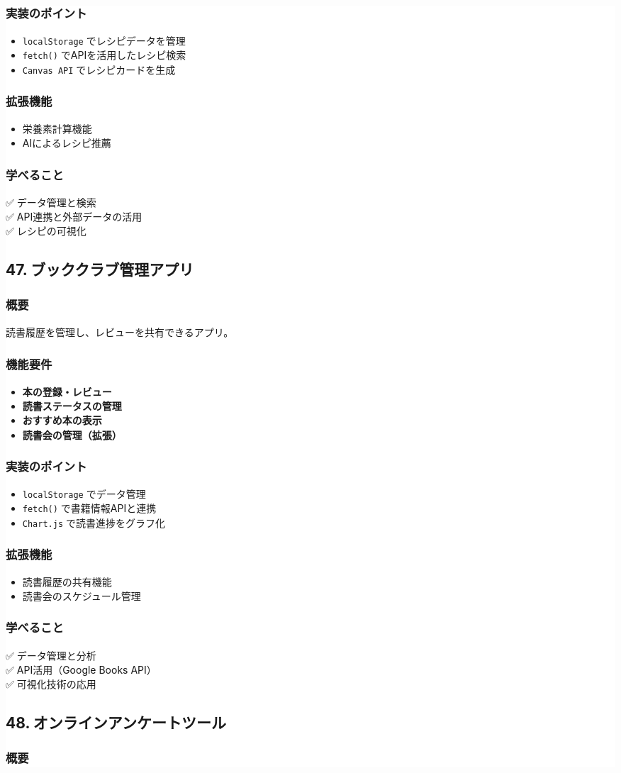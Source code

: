 ### 実装のポイント

- `localStorage` でレシピデータを管理
- `fetch()` でAPIを活用したレシピ検索
- `Canvas API` でレシピカードを生成

### 拡張機能

- 栄養素計算機能
- AIによるレシピ推薦

### 学べること

✅ データ管理と検索  
✅ API連携と外部データの活用  
✅ レシピの可視化

## 47\. ブッククラブ管理アプリ

### 概要

読書履歴を管理し、レビューを共有できるアプリ。

### 機能要件

- **本の登録・レビュー**
- **読書ステータスの管理**
- **おすすめ本の表示**
- **読書会の管理（拡張）**

### 実装のポイント

- `localStorage` でデータ管理
- `fetch()` で書籍情報APIと連携
- `Chart.js` で読書進捗をグラフ化

### 拡張機能

- 読書履歴の共有機能
- 読書会のスケジュール管理

### 学べること

✅ データ管理と分析  
✅ API活用（Google Books API）  
✅ 可視化技術の応用

## 48\. オンラインアンケートツール

### 概要
